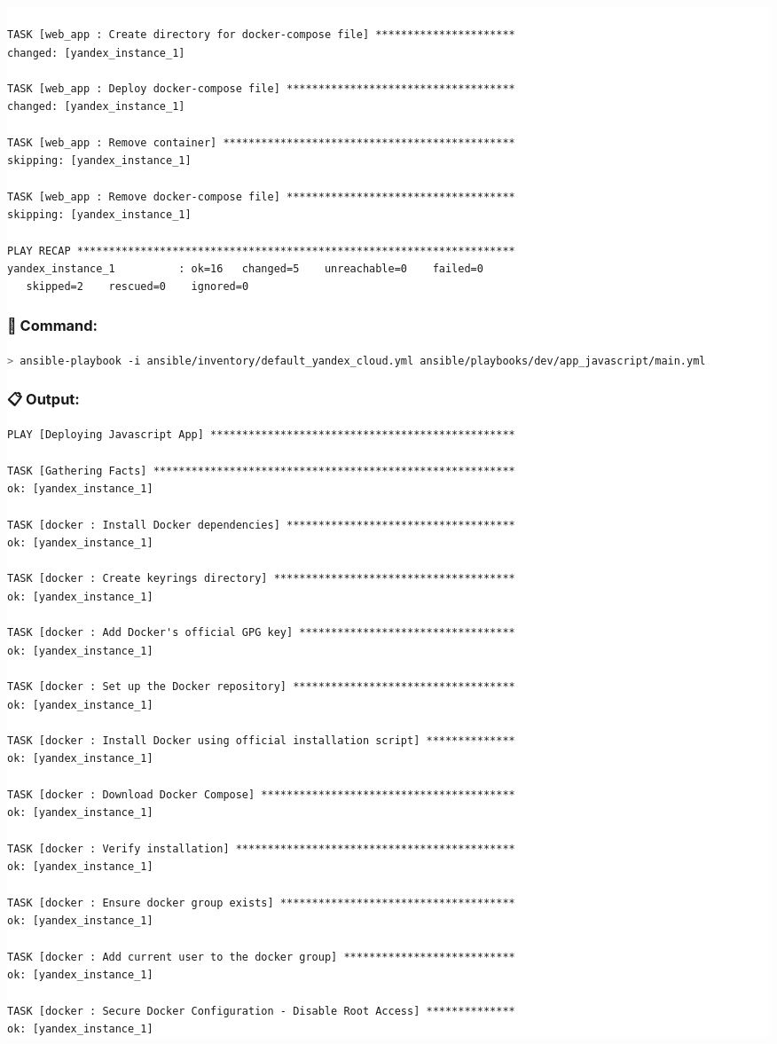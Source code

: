 ```text

TASK [web_app : Create directory for docker-compose file] **********************
changed: [yandex_instance_1]

TASK [web_app : Deploy docker-compose file] ************************************
changed: [yandex_instance_1]

TASK [web_app : Remove container] **********************************************
skipping: [yandex_instance_1]

TASK [web_app : Remove docker-compose file] ************************************
skipping: [yandex_instance_1]

PLAY RECAP *********************************************************************
yandex_instance_1          : ok=16   changed=5    unreachable=0    failed=0
   skipped=2    rescued=0    ignored=0
```


### **📌 Command:**

```bash
> ansible-playbook -i ansible/inventory/default_yandex_cloud.yml ansible/playbooks/dev/app_javascript/main.yml
```

### **📋 Output:**

```text
PLAY [Deploying Javascript App] ************************************************

TASK [Gathering Facts] *********************************************************
ok: [yandex_instance_1]

TASK [docker : Install Docker dependencies] ************************************
ok: [yandex_instance_1]

TASK [docker : Create keyrings directory] **************************************
ok: [yandex_instance_1]

TASK [docker : Add Docker's official GPG key] **********************************
ok: [yandex_instance_1]

TASK [docker : Set up the Docker repository] ***********************************
ok: [yandex_instance_1]

TASK [docker : Install Docker using official installation script] **************
ok: [yandex_instance_1]

TASK [docker : Download Docker Compose] ****************************************
ok: [yandex_instance_1]

TASK [docker : Verify installation] ********************************************
ok: [yandex_instance_1]

TASK [docker : Ensure docker group exists] *************************************
ok: [yandex_instance_1]

TASK [docker : Add current user to the docker group] ***************************
ok: [yandex_instance_1]

TASK [docker : Secure Docker Configuration - Disable Root Access] **************
ok: [yandex_instance_1]

```